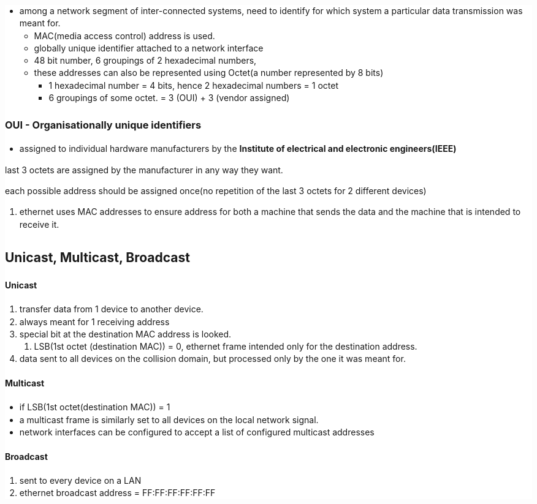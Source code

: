 * among a network segment of inter-connected systems, need to identify for which system a particular data transmission was meant for.
  * MAC(media access control) address is used.
  * globally unique identifier attached to a network interface
  * 48 bit number, 6 groupings of 2 hexadecimal numbers, ![equation](https://latex.codecogs.com/gif.latex?2.8%5Ctimes%2010%5E%7B14%7D)
  * these addresses can also be represented using Octet(a number represented by 8 bits)
    * 1 hexadecimal number = 4 bits, hence 2 hexadecimal numbers = 1 octet
    * 6 groupings of some octet. = 3 (OUI) + 3 (vendor assigned)



### OUI - Organisationally unique identifiers<a name="oui"></a>

* assigned to individual hardware manufacturers by the **Institute of electrical and electronic engineers(IEEE)** 



last 3 octets are assigned by the manufacturer in any way they want.

each possible address should be assigned once(no repetition of the last 3 octets for 2 different devices)

1. ethernet uses MAC addresses to ensure address for both a machine that sends the data and the machine that is intended to receive it.





## Unicast, Multicast, Broadcast<a name="cast"></a>

#### Unicast

1. transfer data from 1 device to another device.
2. always meant for 1 receiving address
3. special bit at the destination MAC address is looked.
   1. LSB(1st octet (destination MAC)) = 0, ethernet frame intended only for the destination address.
4. data sent to all devices on the collision domain, but processed only by the one it was meant for.



#### Multicast

* if LSB(1st octet(destination MAC)) = 1
* a multicast frame is similarly set to all devices on the local network signal.
* network interfaces can be configured to accept a list of configured multicast addresses 



#### Broadcast

1. sent to every device on a LAN
2. ethernet broadcast address = FF:FF:FF:FF:FF:FF


